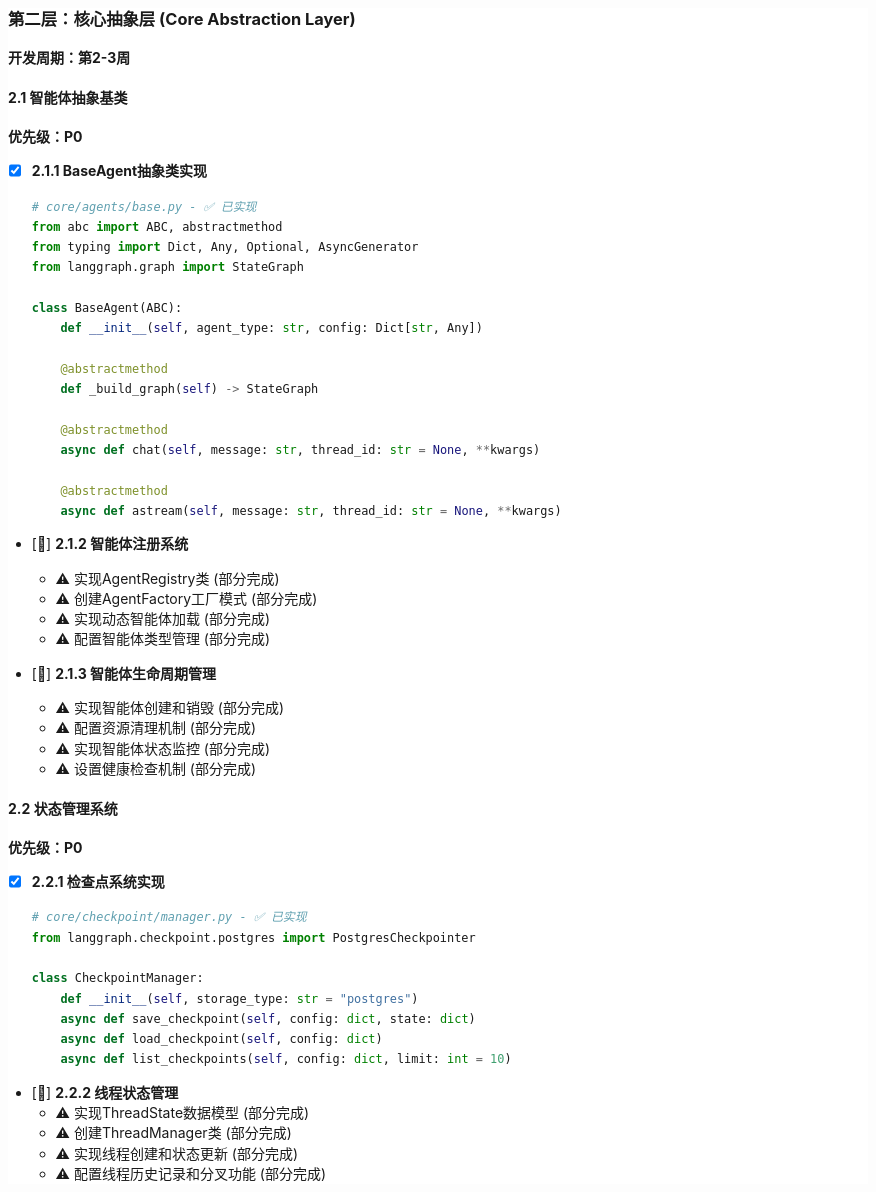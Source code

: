 ### 第二层：核心抽象层 (Core Abstraction Layer)
**开发周期：第2-3周**

#### 2.1 智能体抽象基类
**优先级：P0**

- [x] **2.1.1 BaseAgent抽象类实现**
  ```python
  # core/agents/base.py - ✅ 已实现
  from abc import ABC, abstractmethod
  from typing import Dict, Any, Optional, AsyncGenerator
  from langgraph.graph import StateGraph
  
  class BaseAgent(ABC):
      def __init__(self, agent_type: str, config: Dict[str, Any])
      
      @abstractmethod
      def _build_graph(self) -> StateGraph
      
      @abstractmethod
      async def chat(self, message: str, thread_id: str = None, **kwargs)
      
      @abstractmethod
      async def astream(self, message: str, thread_id: str = None, **kwargs)
  ```

- [🔄] **2.1.2 智能体注册系统**
  - ⚠️ 实现AgentRegistry类 (部分完成)
  - ⚠️ 创建AgentFactory工厂模式 (部分完成)
  - ⚠️ 实现动态智能体加载 (部分完成)
  - ⚠️ 配置智能体类型管理 (部分完成)

- [🔄] **2.1.3 智能体生命周期管理**
  - ⚠️ 实现智能体创建和销毁 (部分完成)
  - ⚠️ 配置资源清理机制 (部分完成)
  - ⚠️ 实现智能体状态监控 (部分完成)
  - ⚠️ 设置健康检查机制 (部分完成)

#### 2.2 状态管理系统
**优先级：P0**

- [x] **2.2.1 检查点系统实现**
  ```python
  # core/checkpoint/manager.py - ✅ 已实现
  from langgraph.checkpoint.postgres import PostgresCheckpointer
  
  class CheckpointManager:
      def __init__(self, storage_type: str = "postgres")
      async def save_checkpoint(self, config: dict, state: dict)
      async def load_checkpoint(self, config: dict)
      async def list_checkpoints(self, config: dict, limit: int = 10)
  ```

- [🔄] **2.2.2 线程状态管理**
  - ⚠️ 实现ThreadState数据模型 (部分完成)
  - ⚠️ 创建ThreadManager类 (部分完成)
  - ⚠️ 实现线程创建和状态更新 (部分完成)
  - ⚠️ 配置线程历史记录和分叉功能 (部分完成)
